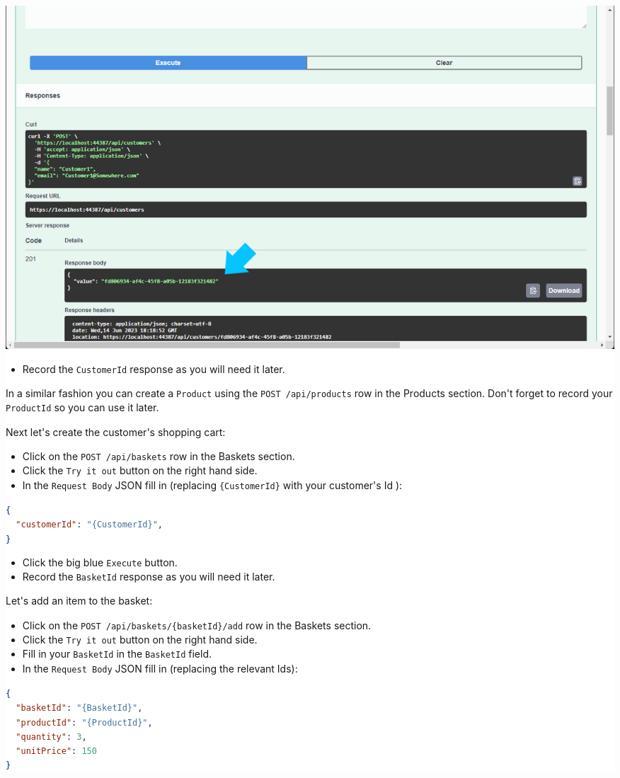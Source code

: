 ![Create a customer](images/rest-create-customer-response.png)

* Record the `CustomerId` response as you will need it later.

In a similar fashion you can create a `Product` using the `POST /api/products` row in the Products section. Don't forget to record your `ProductId` so you can use it later.

Next let's create the customer's shopping cart:

* Click on the `POST /api/baskets` row in the Baskets section.
* Click the `Try it out` button on the right hand side.
* In the `Request Body` JSON fill in (replacing `{CustomerId}` with your customer's Id ):

```json
{
  "customerId": "{CustomerId}",
}
```

* Click the big blue `Execute` button.
* Record the `BasketId` response as you will need it later.

Let's add an item to the basket:

* Click on the `POST /api/baskets/{basketId}/add` row in the Baskets section.
* Click the `Try it out` button on the right hand side.
* Fill in your `BasketId` in the `BasketId` field.
* In the `Request Body` JSON fill in (replacing the relevant Ids):

```json
{
  "basketId": "{BasketId}",
  "productId": "{ProductId}",
  "quantity": 3,
  "unitPrice": 150
}
```
